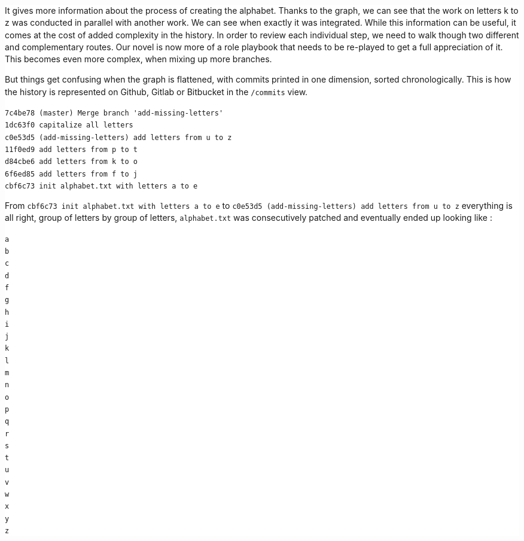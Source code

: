 It gives more information about the process of creating the alphabet. Thanks to the graph, we can see that the work on letters k to z was conducted in parallel with another work. We can see when exactly it was integrated.
While this information can be useful, it comes at the cost of added complexity in the history.
In order to review each individual step, we need to walk though two different and complementary routes. Our novel is now more of a role playbook that needs to be re-played to get a full appreciation of it. This becomes even more complex, when mixing up more branches.

But things get confusing when the graph is flattened, with commits printed in one dimension, sorted chronologically.
This is how the history is represented on Github, Gitlab or Bitbucket in the `/commits` view.

```
7c4be78 (master) Merge branch 'add-missing-letters'
1dc63f0 capitalize all letters
c0e53d5 (add-missing-letters) add letters from u to z
11f0ed9 add letters from p to t
d84cbe6 add letters from k to o
6f6ed85 add letters from f to j
cbf6c73 init alphabet.txt with letters a to e
```

From `cbf6c73 init alphabet.txt with letters a to e` to `c0e53d5 (add-missing-letters) add letters from u to z` everything is all right, group of letters by group of letters, `alphabet.txt` was consecutively patched and eventually ended up looking like :

```
a
b
c
d
f
g
h
i
j
k
l
m
n
o
p
q
r
s
t
u
v
w
x
y
z
```
